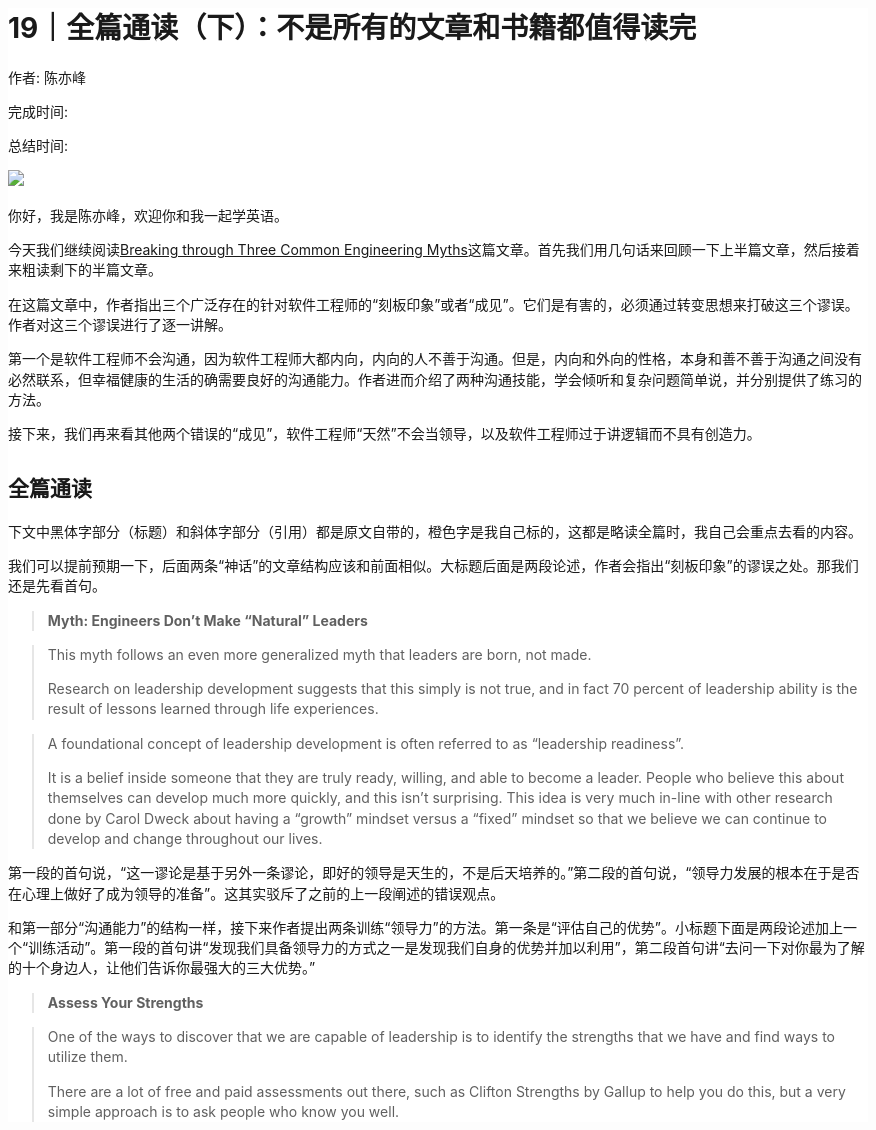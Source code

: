 # 19｜全篇通读（下）：不是所有的文章和书籍都值得读完

作者: 陈亦峰

完成时间:

总结时间:

![](<https://static001.geekbang.org/resource/image/92/16/92db33017dbf867508a6993f89487916.jpg>)

<audio><source src="https://static001.geekbang.org/resource/audio/05/69/05f36da3725015df6a65ca3ecae3da69.mp3" type="audio/mpeg"></audio>

你好，我是陈亦峰，欢迎你和我一起学英语。

今天我们继续阅读[Breaking through Three Common Engineering Myths](<https://www.infoq.com/articles/breaking-through-engineering-myths/>)这篇文章。首先我们用几句话来回顾一下上半篇文章，然后接着来粗读剩下的半篇文章。

在这篇文章中，作者指出三个广泛存在的针对软件工程师的“刻板印象”或者“成见”。它们是有害的，必须通过转变思想来打破这三个谬误。作者对这三个谬误进行了逐一讲解。

第一个是软件工程师不会沟通，因为软件工程师大都内向，内向的人不善于沟通。但是，内向和外向的性格，本身和善不善于沟通之间没有必然联系，但幸福健康的生活的确需要良好的沟通能力。作者进而介绍了两种沟通技能，学会倾听和复杂问题简单说，并分别提供了练习的方法。

接下来，我们再来看其他两个错误的“成见”，软件工程师“天然”不会当领导，以及软件工程师过于讲逻辑而不具有创造力。

## 全篇通读

下文中黑体字部分（标题）和斜体字部分（引用）都是原文自带的，橙色字是我自己标的，这都是略读全篇时，我自己会重点去看的内容。

我们可以提前预期一下，后面两条“神话”的文章结构应该和前面相似。大标题后面是两段论述，作者会指出“刻板印象”的谬误之处。那我们还是先看首句。



> **Myth: Engineers Don’t Make “Natural” Leaders**

> <span class="orange">This myth follows an even more generalized myth that leaders are born, not made.</span>
> 
>  Research on leadership development suggests that this simply is not true, and in fact 70 percent of leadership ability is the result of lessons learned through life experiences.

> <span class="orange">A foundational concept of leadership development is often referred to as “leadership readiness”.</span>
> 
>  It is a belief inside someone that they are truly ready, willing, and able to become a leader. People who believe this about themselves can develop much more quickly, and this isn’t surprising. This idea is very much in-line with other research done by Carol Dweck about having a “growth” mindset versus a “fixed” mindset so that we believe we can continue to develop and change throughout our lives.

第一段的首句说，“这一谬论是基于另外一条谬论，即好的领导是天生的，不是后天培养的。”第二段的首句说，“领导力发展的根本在于是否在心理上做好了成为领导的准备”。这其实驳斥了之前的上一段阐述的错误观点。

和第一部分“沟通能力”的结构一样，接下来作者提出两条训练“领导力”的方法。第一条是“评估自己的优势”。小标题下面是两段论述加上一个“训练活动”。第一段的首句讲“发现我们具备领导力的方式之一是发现我们自身的优势并加以利用”，第二段首句讲“去问一下对你最为了解的十个身边人，让他们告诉你最强大的三大优势。”

> **Assess Your Strengths**

> <span class="orange">One of the ways to discover that we are capable of leadership is to identify the strengths that we have and find ways to utilize them.</span>
> 
>  There are a lot of free and paid assessments out there, such as Clifton Strengths by Gallup to help you do this, but a very simple approach is to ask people who know you well.
